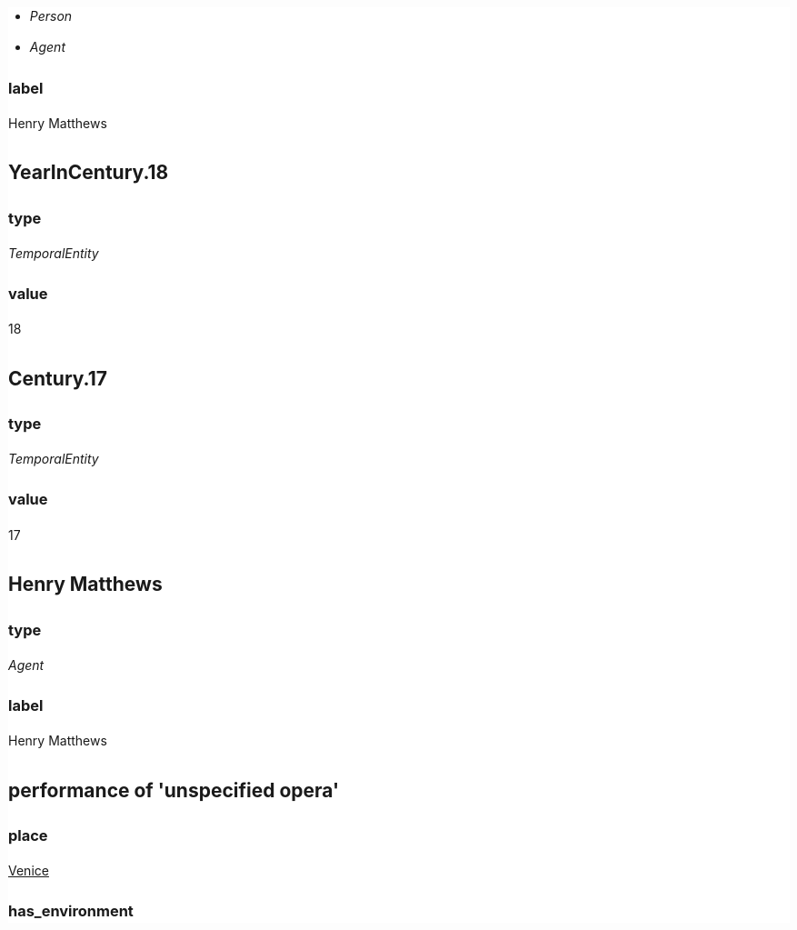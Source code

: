  - *Person*

 - *Agent*

### label


Henry Matthews

## YearInCentury.18

### type


*TemporalEntity*

### value


18

## Century.17

### type


*TemporalEntity*

### value


17

## Henry Matthews

### type


*Agent*

### label


Henry Matthews

## performance of 'unspecified opera'

### place


[Venice](#Venice)

### has_environment
